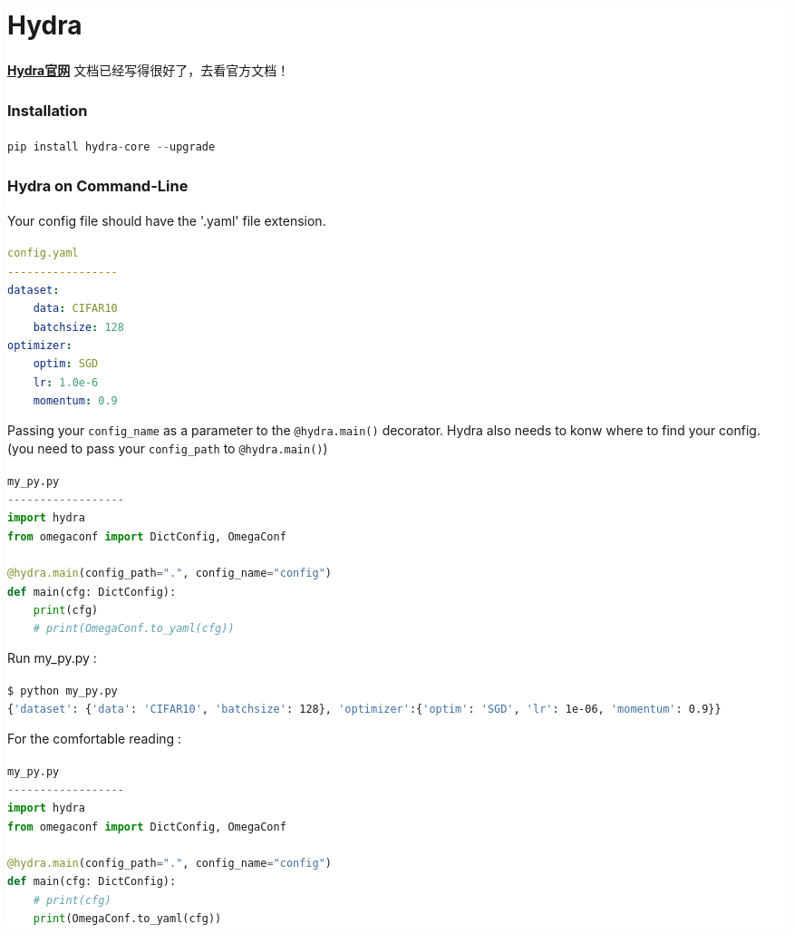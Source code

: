 # Hydra

**[Hydra官网](https://hydra.cc/docs/next/intro/#installation)** 文档已经写得很好了，去看官方文档！

### Installation

```python
pip install hydra-core --upgrade
```

### Hydra on Command-Line

Your config file should have the '.yaml' file extension.

```yaml
config.yaml
-----------------
dataset:
	data: CIFAR10
	batchsize: 128
optimizer:
	optim: SGD
	lr: 1.0e-6
	momentum: 0.9
```

Passing  your `config_name` as a parameter to  the `@hydra.main()` decorator. Hydra also needs to konw where to find your config.(you need to pass your `config_path` to `@hydra.main()`)

```python
my_py.py
------------------
import hydra
from omegaconf import DictConfig, OmegaConf

@hydra.main(config_path=".", config_name="config")
def main(cfg: DictConfig):
    print(cfg)
    # print(OmegaConf.to_yaml(cfg))
```

Run my_py.py :

```bash
$ python my_py.py
{'dataset': {'data': 'CIFAR10', 'batchsize': 128}, 'optimizer':{'optim': 'SGD', 'lr': 1e-06, 'momentum': 0.9}}
```

For the comfortable reading :

```python
my_py.py
------------------
import hydra
from omegaconf import DictConfig, OmegaConf

@hydra.main(config_path=".", config_name="config")
def main(cfg: DictConfig):
    # print(cfg)
    print(OmegaConf.to_yaml(cfg))
```
